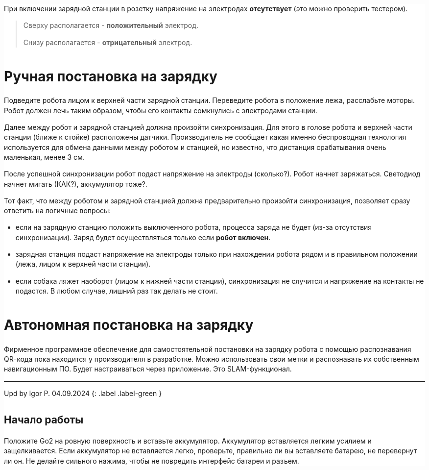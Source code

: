При включении зарядной станции в розетку напряжение на электродах **отсутствует** (это можно проверить тестером).


> Сверху располагается - **положительный** электрод.
> 
> Снизу располагается - **отрицательный** электрод.



# Ручная постановка на зарядку

Подведите робота лицом к верхней части зарядной станции. Переведите робота в положение лежа, расслабьте моторы. Робот должен лечь таким образом, чтобы его контакты сомкнулись с электродами станции.

Далее между робот и зарядной станцией должна произойти синхронизация. Для этого в голове робота и верхней части станции (ближе к стойке) расположены датчики. Производитель не сообщает какая именно беспроводная технология используется для обмена данными между роботом и станцией, но известно, что дистанция срабатывания очень маленькая, менее 3 см.

После успешной синхронизации робот подаст напряжение на электроды (сколько?). Робот начнет заряжаться. Светодиод начнет мигать (КАК?), аккумулятор тоже?.

Тот факт, что между роботом и зарядной станцией должна предварительно произойти синхронизация, позволяет сразу ответить на логичные вопросы:

- если на зарядную станцию положить выключенного робота, процесса заряда не будет (из-за отсутствия синхронизации). Заряд будет осуществляться только если **робот включен**.

- зарядная станция подаст напряжение на электроды только при нахождении робота рядом и в правильном положении (лежа, лицом к верхней части станции).

- если собака ляжет наоборот (лицом к нижней части станции), синхронизация не случится и напряжение на контакты не подастся. В любом случае, лишний раз так делать не стоит.




# Автономная постановка на зарядку

Фирменное программное обеспечение для самостоятельной постановки на зарядку робота с помощью распознавания QR-кода пока находится у производителя в разработке. Можно использовать свои метки и распознавать их собственным навигационным ПО.
Будет настраиваться через приложение. 
Это SLAM-функционал.

---

Upd by Igor P. 04.09.2024
{: .label .label-green }



## Начало работы

Положите Go2 на ровную поверхность и вставьте аккумулятор. Аккумулятор вставляется легким усилием и защелкивается. Если аккумулятор не вставляется легко, проверьте, правильно ли вы вставляете батарею, не перевернут ли он. Не делайте сильного нажима, чтобы не повредить интерфейс батареи и разъем.
